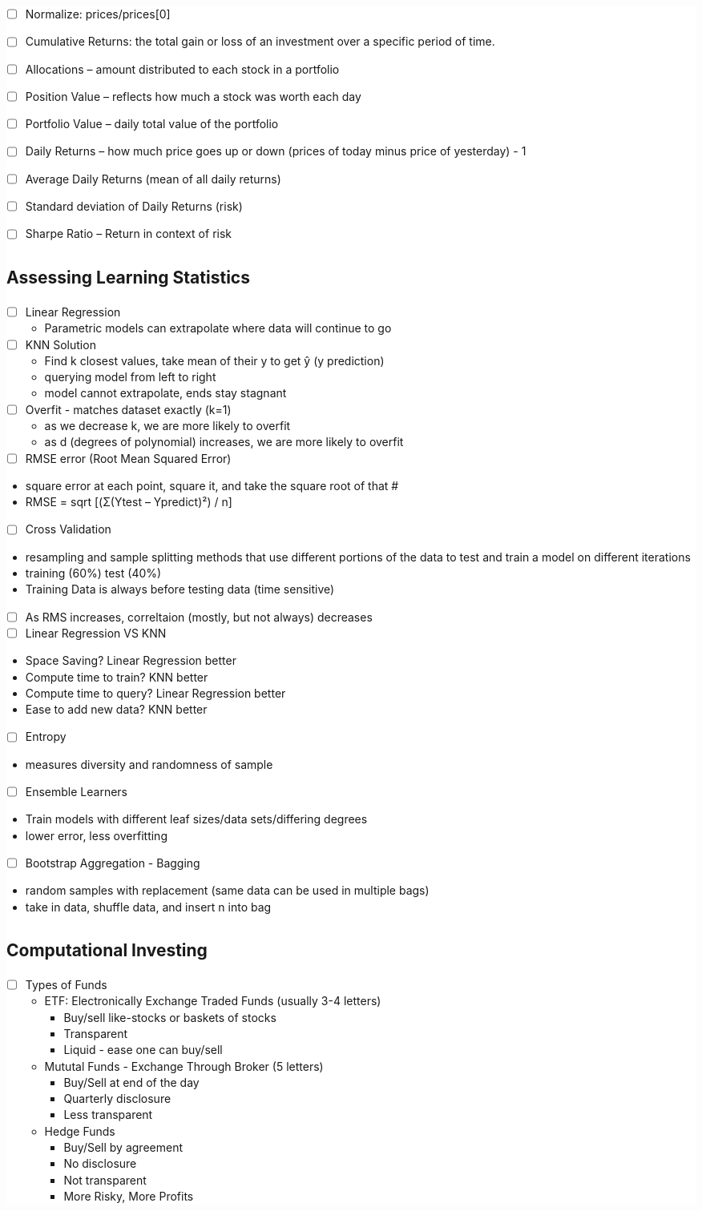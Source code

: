 
- [ ] Normalize: prices/prices[0] 

- [ ] Cumulative Returns: the total gain or loss of an investment over a specific period of time.   

- [ ] Allocations – amount distributed to each stock in a portfolio 

- [ ] Position Value – reflects how much a stock was worth each day 

- [ ] Portfolio Value – daily total value of the portfolio 

- [ ] Daily Returns – how much price goes up or down (prices of today minus price of yesterday) - 1 

- [ ] Average Daily Returns (mean of all daily returns) 

- [ ] Standard deviation of Daily Returns (risk) 

- [ ] Sharpe Ratio – Return in context of risk

## Assessing Learning Statistics
- [ ] Linear Regression
  - Parametric models can extrapolate where data will continue to go
- [ ] KNN Solution
  - Find k closest values, take mean of their y to get ŷ (y prediction)
  - querying model from left to right
  - model cannot extrapolate, ends stay stagnant
- [ ] Overfit - matches dataset exactly (k=1)
  - as we decrease k, we are more likely to overfit
  - as d (degrees of polynomial) increases, we are more likely to overfit
- [ ]  RMSE error (Root Mean Squared Error)
  - square error at each point, square it, and take the square root of that #
  - RMSE = sqrt [(Σ(Ytest – Ypredict)²) / n]
- [ ]  Cross Validation
  - resampling and sample splitting methods that use different portions of the data to test and train a model on different iterations
  - training (60%) test (40%)
  - Training Data is always before testing data (time sensitive)
- [ ]  As RMS increases, correltaion (mostly, but not always) decreases
- [ ]  Linear Regression VS KNN
  - Space Saving? Linear Regression better
  - Compute time to train? KNN better
  - Compute time to query? Linear Regression better
  - Ease to add new data? KNN better
- [ ]  Entropy
  - measures diversity and randomness of sample
- [ ]  Ensemble Learners
  - Train models with different leaf sizes/data sets/differing degrees
  - lower error, less overfitting
- [ ]  Bootstrap Aggregation - Bagging
  - random samples with replacement (same data can be used in multiple bags)
  - take in data, shuffle data, and insert n into bag
## Computational Investing
- [ ] Types of Funds
  - ETF: Electronically Exchange Traded Funds (usually 3-4 letters)
    - Buy/sell like-stocks or baskets of stocks
    - Transparent
    - Liquid - ease one can buy/sell
  - Mututal Funds - Exchange Through Broker (5 letters)
    - Buy/Sell at end of the day
    - Quarterly disclosure
    - Less transparent
  - Hedge Funds
    - Buy/Sell by agreement
    - No disclosure
    - Not transparent
    - More Risky, More Profits